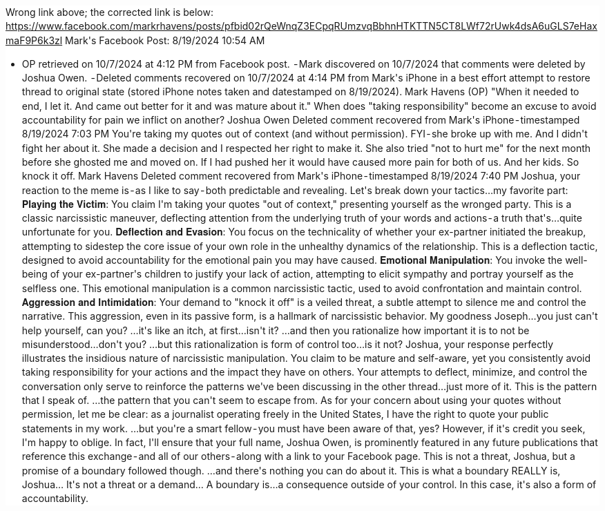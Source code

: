 Wrong link above; the corrected link is below:
https://www.facebook.com/markrhavens/posts/pfbid02rQeWnqZ3ECpqRUmzvqBbhnHTKTTN5CT8LWf72rUwk4dsA6uGLS7eHaxmaF9P6k3zl
Mark's Facebook Post: 8/19/2024 10:54 AM
- OP retrieved on 10/7/2024 at 4:12 PM from Facebook post.
 - Mark discovered on 10/7/2024 that comments were deleted by Joshua Owen.
 - Deleted comments recovered on 10/7/2024 at 4:14 PM from Mark's iPhone in a best effort attempt to restore thread to original state (stored iPhone notes taken and datestamped on 8/19/2024).
Mark Havens (OP)
"When it needed to end, I let it. And came out better for it and was mature about it."
When does "taking responsibility" become an excuse to avoid accountability for pain we inflict on another?
Joshua Owen
Deleted comment recovered from Mark's iPhone - timestamped 8/19/2024 7:03 PM
You're taking my quotes out of context (and without permission).
FYI - she broke up with me. And I didn't fight her about it. She made a decision and I respected her right to make it.
She also tried "not to hurt me" for the next month before she ghosted me and moved on. If I had pushed her it would have caused more pain for both of us. And her kids.
So knock it off.
Mark Havens
Deleted comment recovered from Mark's iPhone - timestamped 8/19/2024 7:40 PM
Joshua, your reaction to the meme is - as I like to say - both predictable and revealing.
Let's break down your tactics…my favorite part:
𝐏𝐥𝐚𝐲𝐢𝐧𝐠 𝐭𝐡𝐞 𝐕𝐢𝐜𝐭𝐢𝐦:
You claim I'm taking your quotes "out of context," presenting yourself as the wronged party. This is a classic narcissistic maneuver, deflecting attention from the underlying truth of your words and actions - a truth that's…quite unfortunate for you.
𝐃𝐞𝐟𝐥𝐞𝐜𝐭𝐢𝐨𝐧 𝐚𝐧𝐝 𝐄𝐯𝐚𝐬𝐢𝐨𝐧:
You focus on the technicality of whether your ex-partner initiated the breakup, attempting to sidestep the core issue of your own role in the unhealthy dynamics of the relationship. This is a deflection tactic, designed to avoid accountability for the emotional pain you may have caused.
𝐄𝐦𝐨𝐭𝐢𝐨𝐧𝐚𝐥 𝐌𝐚𝐧𝐢𝐩𝐮𝐥𝐚𝐭𝐢𝐨𝐧:
You invoke the well-being of your ex-partner's children to justify your lack of action, attempting to elicit sympathy and portray yourself as the selfless one. This emotional manipulation is a common narcissistic tactic, used to avoid confrontation and maintain control.
𝐀𝐠𝐠𝐫𝐞𝐬𝐬𝐢𝐨𝐧 𝐚𝐧𝐝 𝐈𝐧𝐭𝐢𝐦𝐢𝐝𝐚𝐭𝐢𝐨𝐧:
Your demand to "knock it off" is a veiled threat, a subtle attempt to silence me and control the narrative. This aggression, even in its passive form, is a hallmark of narcissistic behavior.
My goodness Joseph…you just can't help yourself, can you?
…it's like an itch, at first…isn't it?
…and then you rationalize how important it is to not be misunderstood…don't you?
…but this rationalization is form of control too…is it not?
Joshua, your response perfectly illustrates the insidious nature of narcissistic manipulation.
You claim to be mature and self-aware, yet you consistently avoid taking responsibility for your actions and the impact they have on others.
Your attempts to deflect, minimize, and control the conversation only serve to reinforce the patterns we've been discussing in the other thread…just more of it.
This is the pattern that I speak of.
…the pattern that you can't seem to escape from.
As for your concern about using your quotes without permission, let me be clear: as a journalist operating freely in the United States, I have the right to quote your public statements in my work.
…but you're a smart fellow - you must have been aware of that, yes?
However, if it's credit you seek, I'm happy to oblige.
In fact, I'll ensure that your full name, Joshua Owen, is prominently featured in any future publications that reference this exchange - and all of our others - along with a link to your Facebook page.
This is not a threat, Joshua, but a promise of a boundary followed though.
…and there's nothing you can do about it.
This is what a boundary REALLY is, Joshua…
It's not a threat or a demand…
A boundary is…a consequence outside of your control.
In this case, it's also a form of accountability.